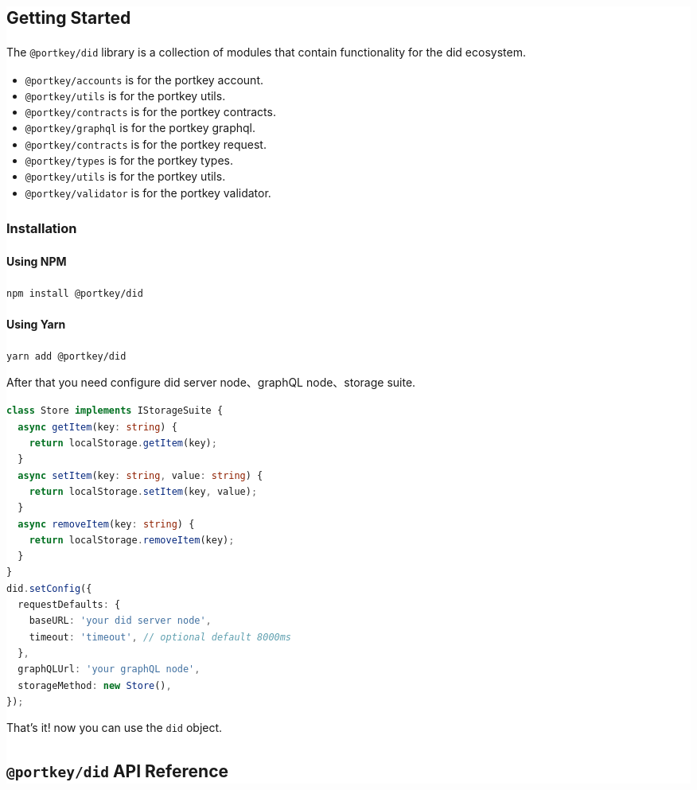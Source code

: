 ## Getting Started

The `@portkey/did` library is a collection of modules that contain functionality for the did ecosystem.

- `@portkey/accounts` is for the portkey account.
- `@portkey/utils` is for the portkey utils.
- `@portkey/contracts` is for the portkey contracts.
- `@portkey/graphql` is for the portkey graphql.
- `@portkey/contracts` is for the portkey request.
- `@portkey/types` is for the portkey types.
- `@portkey/utils` is for the portkey utils.
- `@portkey/validator` is for the portkey validator.

### Installation

#### Using NPM

```bash
npm install @portkey/did
```

#### Using Yarn

```bash
yarn add @portkey/did
```

After that you need configure did server node、graphQL node、storage suite.

```ts
class Store implements IStorageSuite {
  async getItem(key: string) {
    return localStorage.getItem(key);
  }
  async setItem(key: string, value: string) {
    return localStorage.setItem(key, value);
  }
  async removeItem(key: string) {
    return localStorage.removeItem(key);
  }
}
did.setConfig({
  requestDefaults: {
    baseURL: 'your did server node',
    timeout: 'timeout', // optional default 8000ms
  },
  graphQLUrl: 'your graphQL node',
  storageMethod: new Store(),
});
```

That’s it! now you can use the `did` object.

## `@portkey/did` API Reference
